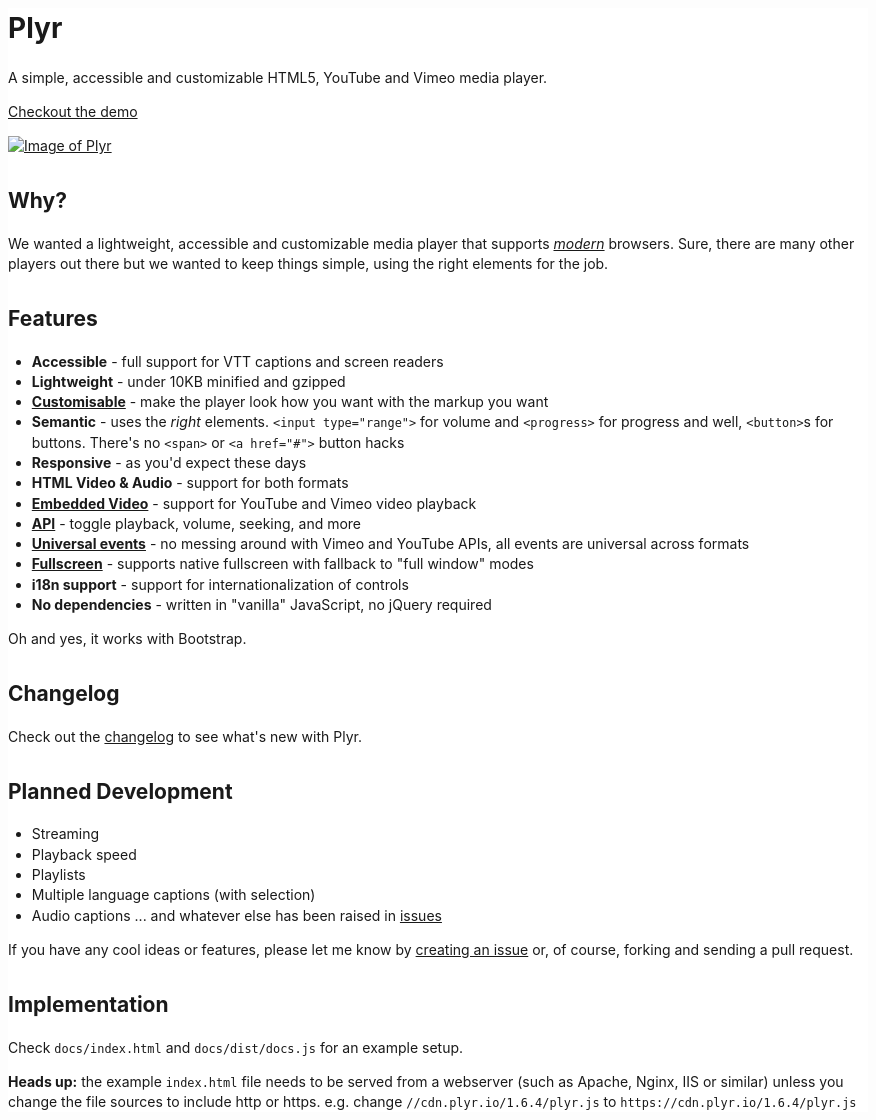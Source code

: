# Plyr
A simple, accessible and customizable HTML5, YouTube and Vimeo media player.

[Checkout the demo](https://plyr.io)

[![Image of Plyr](https://cdn.plyr.io/static/plyr_v1.6.0.png)](https://plyr.io)

## Why?
We wanted a lightweight, accessible and customizable media player that supports [*modern*](#browser-support) browsers. Sure, there are many other players out there but we wanted to keep things simple, using the right elements for the job.

## Features
- **Accessible** - full support for VTT captions and screen readers
- **Lightweight** - under 10KB minified and gzipped
- **[Customisable](#html)** - make the player look how you want with the markup you want
- **Semantic** - uses the *right* elements. `<input type="range">` for volume and `<progress>` for progress and well, `<button>`s for buttons. There's no `<span>` or `<a href="#">` button hacks
- **Responsive** - as you'd expect these days
- **HTML Video & Audio** - support for both formats
- **[Embedded Video](#embeds)** - support for YouTube and Vimeo video playback
- **[API](#api)** - toggle playback, volume, seeking, and more
- **[Universal events](#events)** - no messing around with Vimeo and YouTube APIs, all events are universal across formats
- **[Fullscreen](#fullscreen)** - supports native fullscreen with fallback to "full window" modes
- **i18n support** - support for internationalization of controls
- **No dependencies** - written in "vanilla" JavaScript, no jQuery required

Oh and yes, it works with Bootstrap.

## Changelog
Check out the [changelog](changelog.md) to see what's new with Plyr.

## Planned Development
- Streaming
- Playback speed
- Playlists
- Multiple language captions (with selection)
- Audio captions
... and whatever else has been raised in [issues](https://github.com/Selz/plyr/issues)

If you have any cool ideas or features, please let me know by [creating an issue](https://github.com/Selz/plyr/issues/new) or, of course, forking and sending a pull request.

## Implementation
Check `docs/index.html` and `docs/dist/docs.js` for an example setup.

**Heads up:** the example `index.html` file needs to be served from a webserver (such as Apache, Nginx, IIS or similar) unless you change the file sources to include http or https. e.g. change `//cdn.plyr.io/1.6.4/plyr.js` to `https://cdn.plyr.io/1.6.4/plyr.js`

